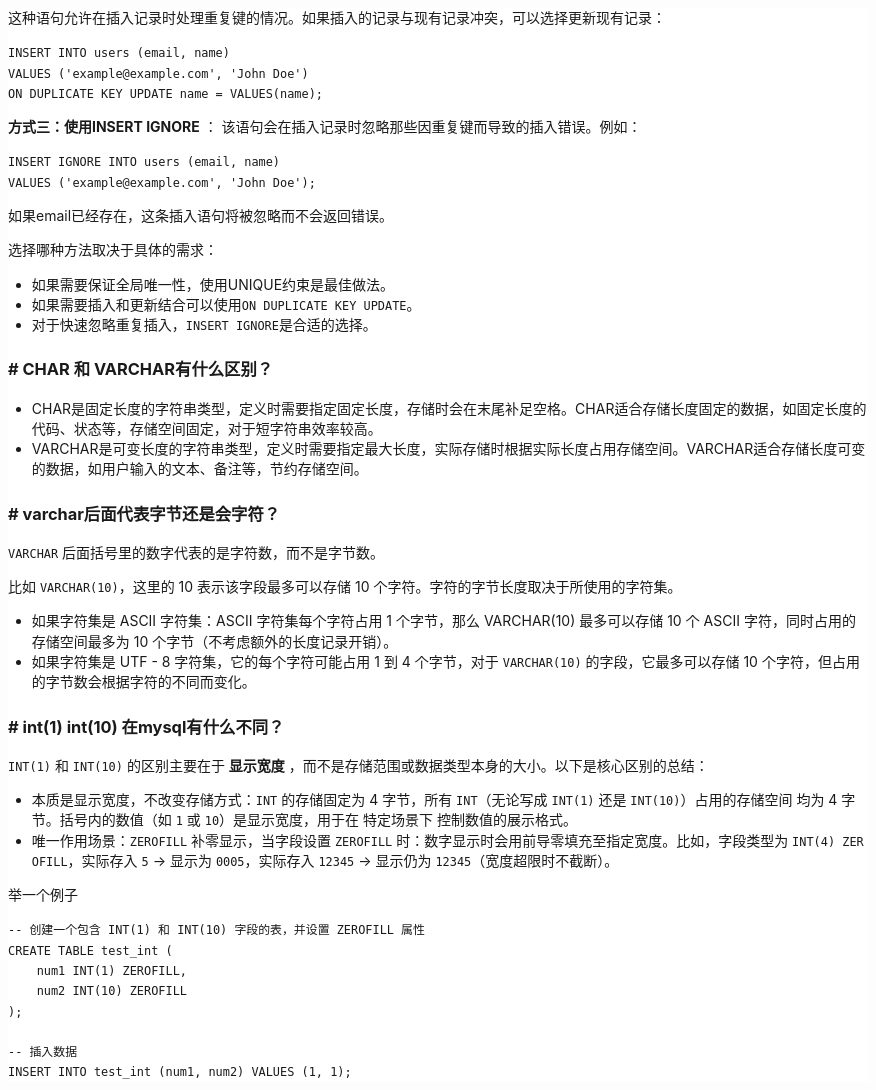 这种语句允许在插入记录时处理重复键的情况。如果插入的记录与现有记录冲突，可以选择更新现有记录：

    
    
    INSERT INTO users (email, name) 
    VALUES ('example@example.com', 'John Doe')
    ON DUPLICATE KEY UPDATE name = VALUES(name);
    

**方式三：使用INSERT IGNORE** ： 该语句会在插入记录时忽略那些因重复键而导致的插入错误。例如：

    
    
    INSERT IGNORE INTO users (email, name) 
    VALUES ('example@example.com', 'John Doe');
    

如果email已经存在，这条插入语句将被忽略而不会返回错误。

选择哪种方法取决于具体的需求：

  * 如果需要保证全局唯一性，使用UNIQUE约束是最佳做法。
  * 如果需要插入和更新结合可以使用`ON DUPLICATE KEY UPDATE`。
  * 对于快速忽略重复插入，`INSERT IGNORE`是合适的选择。

### # CHAR 和 VARCHAR有什么区别？

  * CHAR是固定长度的字符串类型，定义时需要指定固定长度，存储时会在末尾补足空格。CHAR适合存储长度固定的数据，如固定长度的代码、状态等，存储空间固定，对于短字符串效率较高。
  * VARCHAR是可变长度的字符串类型，定义时需要指定最大长度，实际存储时根据实际长度占用存储空间。VARCHAR适合存储长度可变的数据，如用户输入的文本、备注等，节约存储空间。

### # varchar后面代表字节还是会字符？

`VARCHAR` 后面括号里的数字代表的是字符数，而不是字节数。

比如 `VARCHAR(10)`，这里的 10 表示该字段最多可以存储 10 个字符。字符的字节长度取决于所使用的字符集。

  * 如果字符集是 ASCII 字符集：ASCII 字符集每个字符占用 1 个字节，那么 VARCHAR(10) 最多可以存储 10 个 ASCII 字符，同时占用的存储空间最多为 10 个字节（不考虑额外的长度记录开销）。
  * 如果字符集是 UTF - 8 字符集，它的每个字符可能占用 1 到 4 个字节，对于 `VARCHAR(10)` 的字段，它最多可以存储 10 个字符，但占用的字节数会根据字符的不同而变化。

### # int(1) int(10) 在mysql有什么不同？

`INT(1)` 和 `INT(10)` 的区别主要在于 **显示宽度** ，而不是存储范围或数据类型本身的大小。以下是核心区别的总结：

  * 本质是显示宽度，不改变存储方式：`INT` 的存储固定为 4 字节，所有 `INT`（无论写成 `INT(1)` 还是 `INT(10)`）占用的存储空间 均为 4 字节。括号内的数值（如 `1` 或 `10`）是显示宽度，用于在 特定场景下 控制数值的展示格式。
  * 唯一作用场景：`ZEROFILL` 补零显示，当字段设置 `ZEROFILL` 时：数字显示时会用前导零填充至指定宽度。比如，字段类型为 `INT(4) ZEROFILL`，实际存入 `5` → 显示为 `0005`，实际存入 `12345` → 显示仍为 `12345`（宽度超限时不截断）。

举一个例子

    
    
    -- 创建一个包含 INT(1) 和 INT(10) 字段的表，并设置 ZEROFILL 属性
    CREATE TABLE test_int (
        num1 INT(1) ZEROFILL,
        num2 INT(10) ZEROFILL
    );
    
    -- 插入数据
    INSERT INTO test_int (num1, num2) VALUES (1, 1);
    